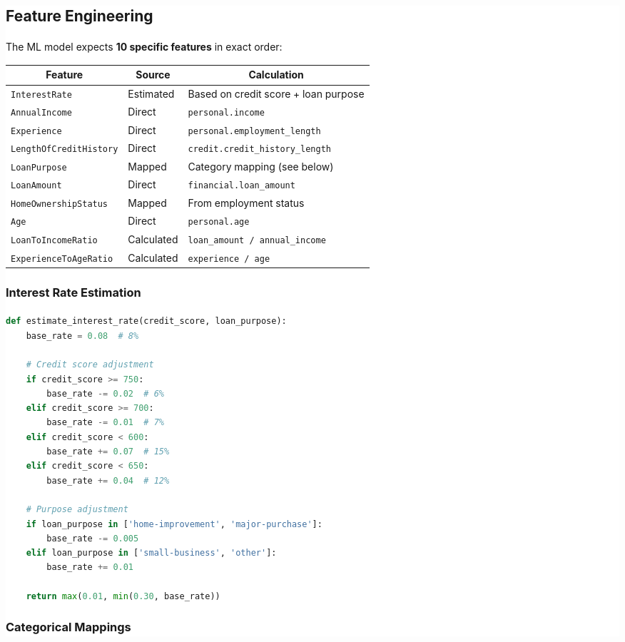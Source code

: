 
## Feature Engineering

The ML model expects **10 specific features** in exact order:

| Feature | Source | Calculation |
|---------|--------|-------------|
| `InterestRate` | Estimated | Based on credit score + loan purpose |
| `AnnualIncome` | Direct | `personal.income` |
| `Experience` | Direct | `personal.employment_length` |
| `LengthOfCreditHistory` | Direct | `credit.credit_history_length` |
| `LoanPurpose` | Mapped | Category mapping (see below) |
| `LoanAmount` | Direct | `financial.loan_amount` |
| `HomeOwnershipStatus` | Mapped | From employment status |
| `Age` | Direct | `personal.age` |
| `LoanToIncomeRatio` | Calculated | `loan_amount / annual_income` |
| `ExperienceToAgeRatio` | Calculated | `experience / age` |

### Interest Rate Estimation

```python
def estimate_interest_rate(credit_score, loan_purpose):
    base_rate = 0.08  # 8%
    
    # Credit score adjustment
    if credit_score >= 750:
        base_rate -= 0.02  # 6%
    elif credit_score >= 700:
        base_rate -= 0.01  # 7%
    elif credit_score < 600:
        base_rate += 0.07  # 15%
    elif credit_score < 650:
        base_rate += 0.04  # 12%
    
    # Purpose adjustment
    if loan_purpose in ['home-improvement', 'major-purchase']:
        base_rate -= 0.005
    elif loan_purpose in ['small-business', 'other']:
        base_rate += 0.01
    
    return max(0.01, min(0.30, base_rate))
```

### Categorical Mappings

